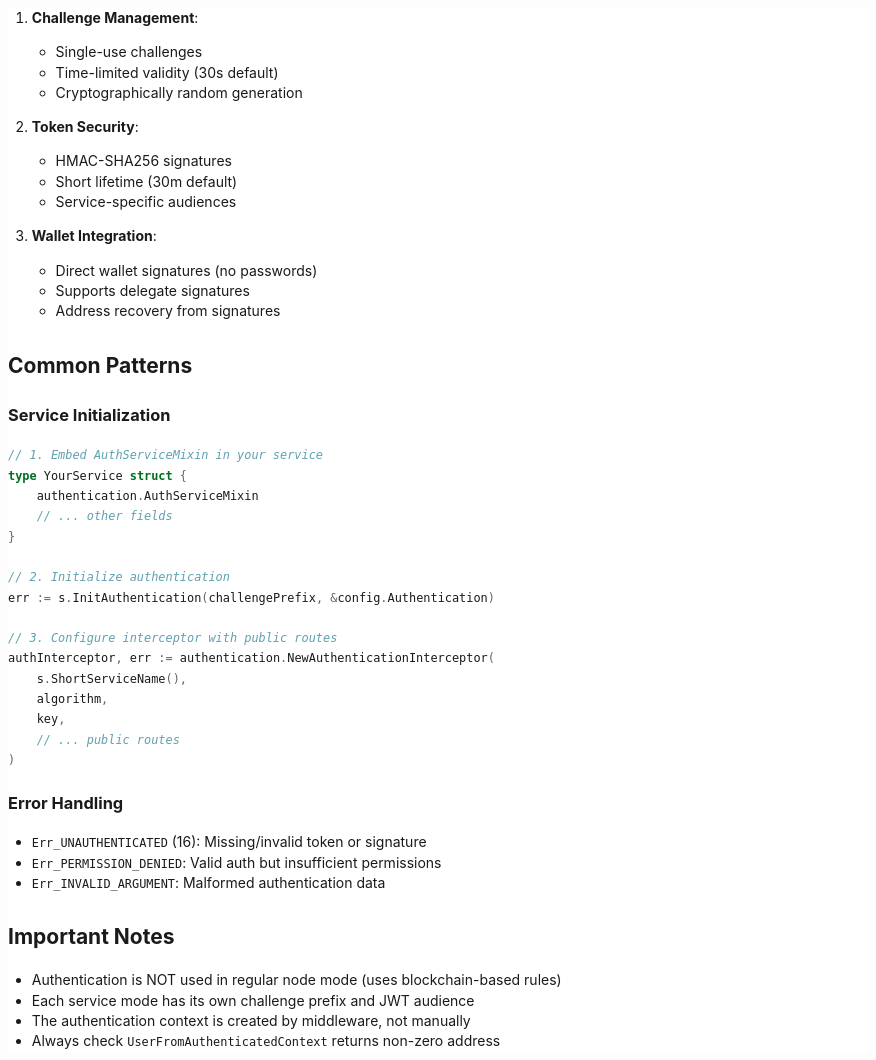 1. **Challenge Management**:
   - Single-use challenges
   - Time-limited validity (30s default)
   - Cryptographically random generation

2. **Token Security**:
   - HMAC-SHA256 signatures
   - Short lifetime (30m default)
   - Service-specific audiences

3. **Wallet Integration**:
   - Direct wallet signatures (no passwords)
   - Supports delegate signatures
   - Address recovery from signatures

## Common Patterns

### Service Initialization
```go
// 1. Embed AuthServiceMixin in your service
type YourService struct {
    authentication.AuthServiceMixin
    // ... other fields
}

// 2. Initialize authentication
err := s.InitAuthentication(challengePrefix, &config.Authentication)

// 3. Configure interceptor with public routes
authInterceptor, err := authentication.NewAuthenticationInterceptor(
    s.ShortServiceName(),
    algorithm,
    key,
    // ... public routes
)
```

### Error Handling
- `Err_UNAUTHENTICATED` (16): Missing/invalid token or signature
- `Err_PERMISSION_DENIED`: Valid auth but insufficient permissions
- `Err_INVALID_ARGUMENT`: Malformed authentication data

## Important Notes

- Authentication is NOT used in regular node mode (uses blockchain-based rules)
- Each service mode has its own challenge prefix and JWT audience
- The authentication context is created by middleware, not manually
- Always check `UserFromAuthenticatedContext` returns non-zero address